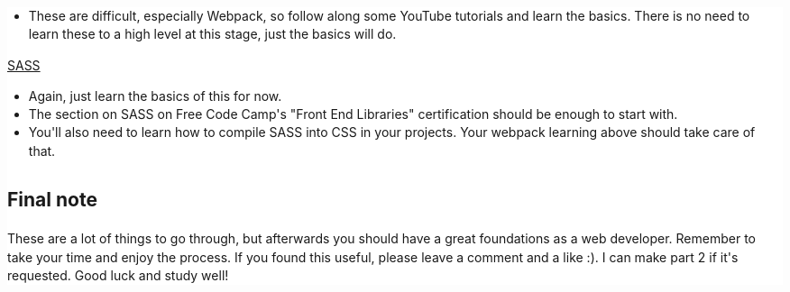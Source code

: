 - These are difficult, especially Webpack, so follow along some YouTube tutorials and learn the basics. There is no need to learn these to a high level at this stage, just the basics will do.

[SASS](https://sass-lang.com/)

- Again, just learn the basics of this for now.
- The section on SASS on Free Code Camp's "Front End Libraries" certification should be enough to start with.
- You'll also need to learn how to compile SASS into CSS in your projects. Your webpack learning above should take care of that.

## Final note

These are a lot of things to go through, but afterwards you should have a great foundations as a web developer. Remember to take your time and enjoy the process. If you found this useful, please leave a comment and a like :). I can make part 2 if it's requested. Good luck and study well!
